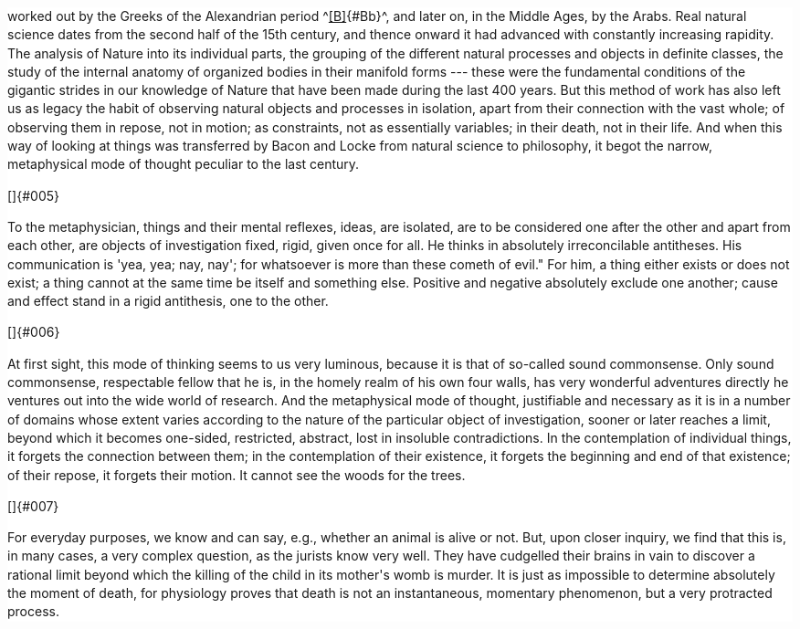 worked out by the Greeks of the Alexandrian period ^[\[B\]](#B){#Bb}^,
and later on, in the Middle Ages, by the Arabs. Real natural science
dates from the second half of the 15th century, and thence onward it had
advanced with constantly increasing rapidity. The analysis of Nature
into its individual parts, the grouping of the different natural
processes and objects in definite classes, the study of the internal
anatomy of organized bodies in their manifold forms --- these were the
fundamental conditions of the gigantic strides in our knowledge of
Nature that have been made during the last 400 years. But this method of
work has also left us as legacy the habit of observing natural objects
and processes in isolation, apart from their connection with the vast
whole; of observing them in repose, not in motion; as constraints, not
as essentially variables; in their death, not in their life. And when
this way of looking at things was transferred by Bacon and Locke from
natural science to philosophy, it begot the narrow, metaphysical mode of
thought peculiar to the last century.

[]{#005}

To the metaphysician, things and their mental reflexes, ideas, are
isolated, are to be considered one after the other and apart from each
other, are objects of investigation fixed, rigid, given once for all. He
thinks in absolutely irreconcilable antitheses. His communication is
\'yea, yea; nay, nay\'; for whatsoever is more than these cometh of
evil.\" For him, a thing either exists or does not exist; a thing cannot
at the same time be itself and something else. Positive and negative
absolutely exclude one another; cause and effect stand in a rigid
antithesis, one to the other.

[]{#006}

At first sight, this mode of thinking seems to us very luminous, because
it is that of so-called sound commonsense. Only sound commonsense,
respectable fellow that he is, in the homely realm of his own four
walls, has very wonderful adventures directly he ventures out into the
wide world of research. And the metaphysical mode of thought,
justifiable and necessary as it is in a number of domains whose extent
varies according to the nature of the particular object of
investigation, sooner or later reaches a limit, beyond which it becomes
one-sided, restricted, abstract, lost in insoluble contradictions. In
the contemplation of individual things, it forgets the connection
between them; in the contemplation of their existence, it forgets the
beginning and end of that existence; of their repose, it forgets their
motion. It cannot see the woods for the trees.

[]{#007}

For everyday purposes, we know and can say, e.g., whether an animal is
alive or not. But, upon closer inquiry, we find that this is, in many
cases, a very complex question, as the jurists know very well. They have
cudgelled their brains in vain to discover a rational limit beyond which
the killing of the child in its mother\'s womb is murder. It is just as
impossible to determine absolutely the moment of death, for physiology
proves that death is not an instantaneous, momentary phenomenon, but a
very protracted process.
